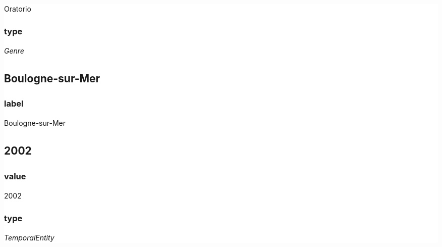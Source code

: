 Oratorio

### type


*Genre*

## Boulogne-sur-Mer

### label


Boulogne-sur-Mer

## 2002

### value


2002

### type


*TemporalEntity*